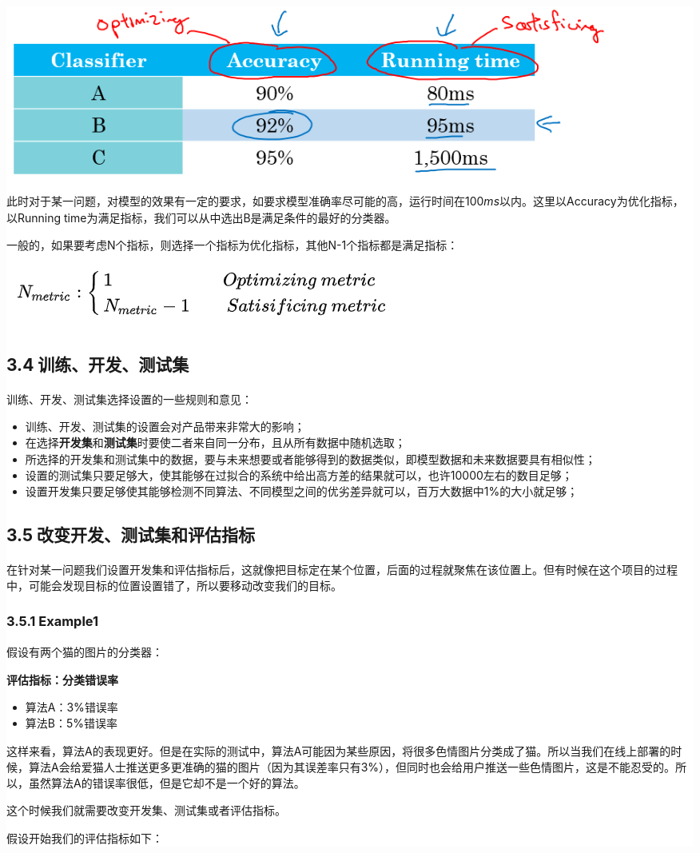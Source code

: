 ![](image/2022-07-06-11-42-16.png)

此时对于某一问题，对模型的效果有一定的要求，如要求模型准确率尽可能的高，运行时间在$100ms$以内。这里以Accuracy为优化指标，以Running time为满足指标，我们可以从中选出B是满足条件的最好的分类器。

一般的，如果要考虑N个指标，则选择一个指标为优化指标，其他N-1个指标都是满足指标：

![](image/2022-07-06-11-42-30.png)

## 3.4  训练、开发、测试集

训练、开发、测试集选择设置的一些规则和意见：

- 训练、开发、测试集的设置会对产品带来非常大的影响；
- 在选择**开发集**和**测试集**时要使二者来自同一分布，且从所有数据中随机选取；
- 所选择的开发集和测试集中的数据，要与未来想要或者能够得到的数据类似，即模型数据和未来数据要具有相似性；
- 设置的测试集只要足够大，使其能够在过拟合的系统中给出高方差的结果就可以，也许10000左右的数目足够；
- 设置开发集只要足够使其能够检测不同算法、不同模型之间的优劣差异就可以，百万大数据中$1\%$的大小就足够；

## 3.5 改变开发、测试集和评估指标

在针对某一问题我们设置开发集和评估指标后，这就像把目标定在某个位置，后面的过程就聚焦在该位置上。但有时候在这个项目的过程中，可能会发现目标的位置设置错了，所以要移动改变我们的目标。

### 3.5.1 Example1

假设有两个猫的图片的分类器：

**评估指标：分类错误率**

- 算法A：$3\%$错误率
- 算法B：$5\%$错误率

这样来看，算法A的表现更好。但是在实际的测试中，算法A可能因为某些原因，将很多色情图片分类成了猫。所以当我们在线上部署的时候，算法A会给爱猫人士推送更多更准确的猫的图片（因为其误差率只有$3\%$），但同时也会给用户推送一些色情图片，这是不能忍受的。所以，虽然算法A的错误率很低，但是它却不是一个好的算法。

这个时候我们就需要改变开发集、测试集或者评估指标。

假设开始我们的评估指标如下：

